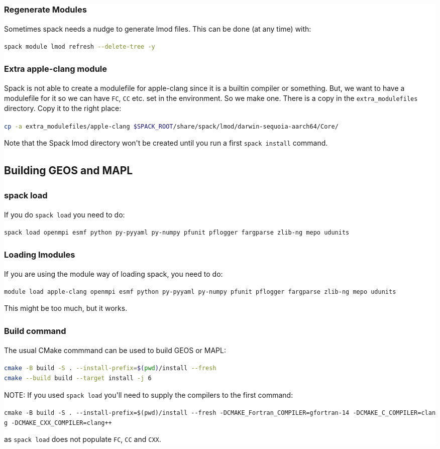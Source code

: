 ### Regenerate Modules

Sometimes spack needs a nudge to generate lmod files. This can be done (at any time) with:

```bash
spack module lmod refresh --delete-tree -y
```

### Extra apple-clang module

Spack is not able to create a modulefile for apple-clang since it is a
builtin compiler or something. But, we want to have a modulefile for it
so we can have `FC`, `CC` etc. set in the environment. So we make one. There
is a copy in the `extra_modulefiles` directory. Copy it to the right place:

```bash
cp -a extra_modulefiles/apple-clang $SPACK_ROOT/share/spack/lmod/darwin-sequoia-aarch64/Core/
```

Note that the Spack lmod directory won't be created until you run a first `spack install` command.


## Building GEOS and MAPL

### spack load

If you do `spack load` you need to do:

```bash
spack load openmpi esmf python py-pyyaml py-numpy pfunit pflogger fargparse zlib-ng mepo udunits
```

### Loading lmodules

If you are using the module way of loading spack, you need to do:

```bash
module load apple-clang openmpi esmf python py-pyyaml py-numpy pfunit pflogger fargparse zlib-ng mepo udunits
```

This might be too much, but it works.

### Build command

The usual CMake commmand can be used to build GEOS or MAPL:

```bash
cmake -B build -S . --install-prefix=$(pwd)/install --fresh
cmake --build build --target install -j 6
```

NOTE: If you used `spack load` you'll need to supply the compilers to the first command:
```
cmake -B build -S . --install-prefix=$(pwd)/install --fresh -DCMAKE_Fortran_COMPILER=gfortran-14 -DCMAKE_C_COMPILER=clang -DCMAKE_CXX_COMPILER=clang++
```
as `spack load` does not populate `FC`, `CC` and `CXX`.
